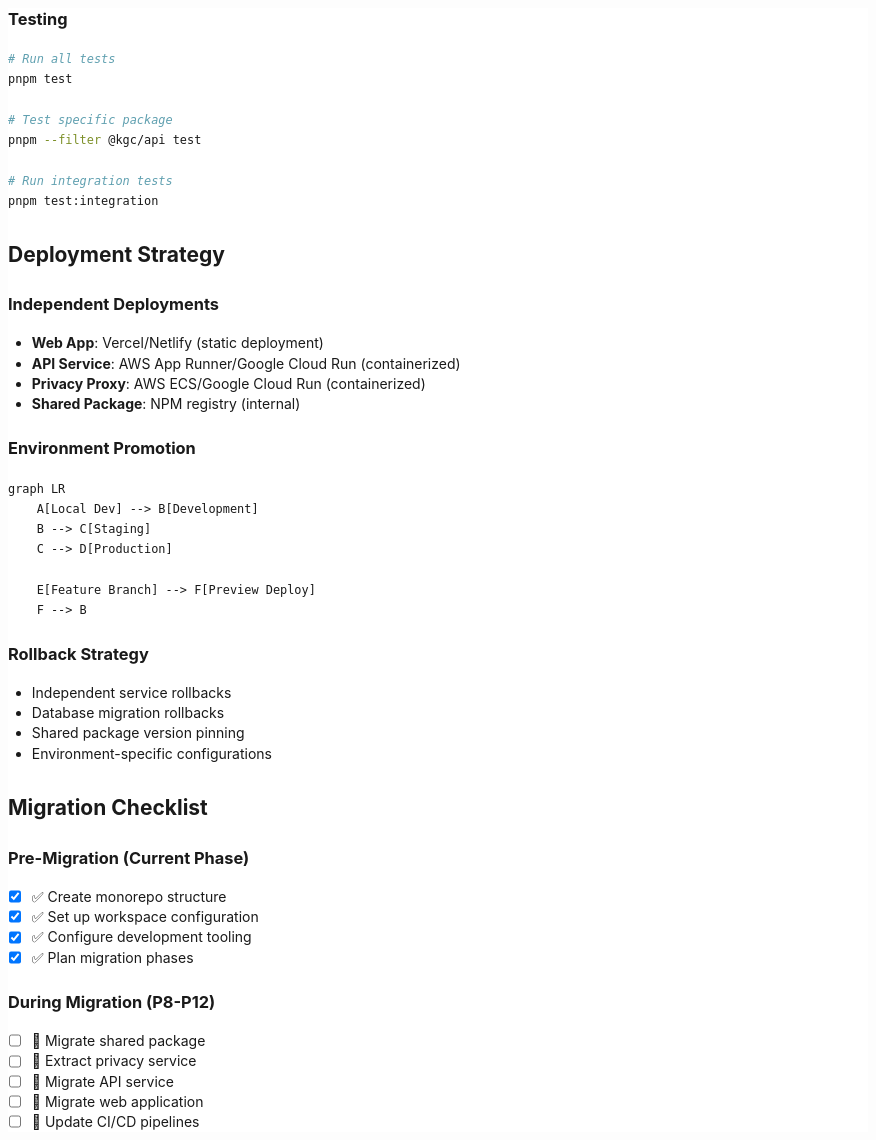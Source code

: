 ### Testing
```bash
# Run all tests
pnpm test

# Test specific package
pnpm --filter @kgc/api test

# Run integration tests
pnpm test:integration
```

## Deployment Strategy

### Independent Deployments
- **Web App**: Vercel/Netlify (static deployment)
- **API Service**: AWS App Runner/Google Cloud Run (containerized)
- **Privacy Proxy**: AWS ECS/Google Cloud Run (containerized)
- **Shared Package**: NPM registry (internal)

### Environment Promotion
```mermaid
graph LR
    A[Local Dev] --> B[Development]
    B --> C[Staging]
    C --> D[Production]
    
    E[Feature Branch] --> F[Preview Deploy]
    F --> B
```

### Rollback Strategy
- Independent service rollbacks
- Database migration rollbacks
- Shared package version pinning
- Environment-specific configurations

## Migration Checklist

### Pre-Migration (Current Phase)
- [x] ✅ Create monorepo structure
- [x] ✅ Set up workspace configuration
- [x] ✅ Configure development tooling
- [x] ✅ Plan migration phases

### During Migration (P8-P12)
- [ ] 🔄 Migrate shared package
- [ ] 🔄 Extract privacy service  
- [ ] 🔄 Migrate API service
- [ ] 🔄 Migrate web application
- [ ] 🔄 Update CI/CD pipelines
